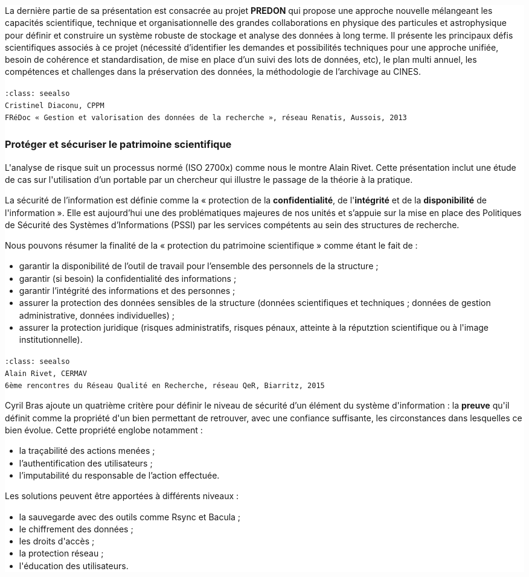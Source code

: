 La dernière partie de sa présentation est consacrée au projet **PREDON** qui propose une approche nouvelle mélangeant les capacités scientifique, technique et organisationnelle  des grandes collaborations en physique des particules et astrophysique pour définir et construire un système robuste de stockage et analyse des données à long terme.  Il présente les principaux défis scientifiques associés à ce projet (nécessité d’identifier les demandes et possibilités techniques pour une approche unifiée, besoin de cohérence et standardisation, de mise en place d’un suivi des lots de données, etc), le plan multi annuel, les compétences et challenges dans la préservation des données, la méthodologie de l’archivage au CINES.

```{admonition} [La préservation des données scientifiques](http://renatis.cnrs.fr/IMG/pdf/DIACONU_DPHEP_PREDON_FREDOCS.pdf)   
:class: seealso   
Cristinel Diaconu, CPPM   
FRéDoc « Gestion et valorisation des données de la recherche », réseau Renatis, Aussois, 2013   
```

### Protéger et sécuriser le patrimoine scientifique

L'analyse de risque suit un processus normé (ISO 2700x) comme nous le montre Alain Rivet. Cette présentation inclut une étude de cas sur l'utilisation d’un portable par un chercheur qui illustre le passage de la théorie à la pratique.

La sécurité de l’information est définie comme la « protection de la **confidentialité**, de l'**intégrité** et de la **disponibilité** de l'information ». Elle est aujourd’hui une des problématiques majeures de nos unités et s’appuie sur la mise en place des Politiques de Sécurité des Systèmes d’Informations (PSSI) par les services compétents au sein des structures de recherche.

Nous pouvons résumer la finalité de la « protection du patrimoine scientifique » comme étant le fait de :

- garantir la disponibilité de l’outil de travail pour l’ensemble des personnels de la structure ;
- garantir (si besoin) la confidentialité des informations ;
- garantir l’intégrité des informations et des personnes ;
- assurer la protection des données sensibles de la structure (données scientifiques et techniques ; données de gestion administrative, données individuelles) ;
- assurer la protection juridique (risques administratifs, risques pénaux, atteinte à la réputztion scientifique ou à l'image institutionnelle).

```{admonition} [L'analyse de risques dans le cadre du système d'information](http://qualite-en-recherche.cnrs.fr/IMG/pdf/gestion_risques_ssi_rivet_2015.pdf)   
:class: seealso   
Alain Rivet, CERMAV   
6ème rencontres du Réseau Qualité en Recherche, réseau QeR, Biarritz, 2015   
```

Cyril Bras ajoute un quatrième critère pour définir le niveau de sécurité d’un élément du système d'information : la **preuve** qu'il définit comme la propriété d'un bien permettant de retrouver, avec une confiance suffisante, les circonstances dans lesquelles ce bien évolue. Cette propriété englobe notamment :

- la traçabilité des actions menées ;
- l’authentification des utilisateurs ;
- l’imputabilité du responsable de l’action effectuée.

Les solutions peuvent être apportées à différents niveaux :

- la sauvegarde avec des outils comme Rsync et Bacula ;
- le chiffrement des données ;
- les droits d'accès ;
- la protection réseau ;
- l'éducation des utilisateurs.
